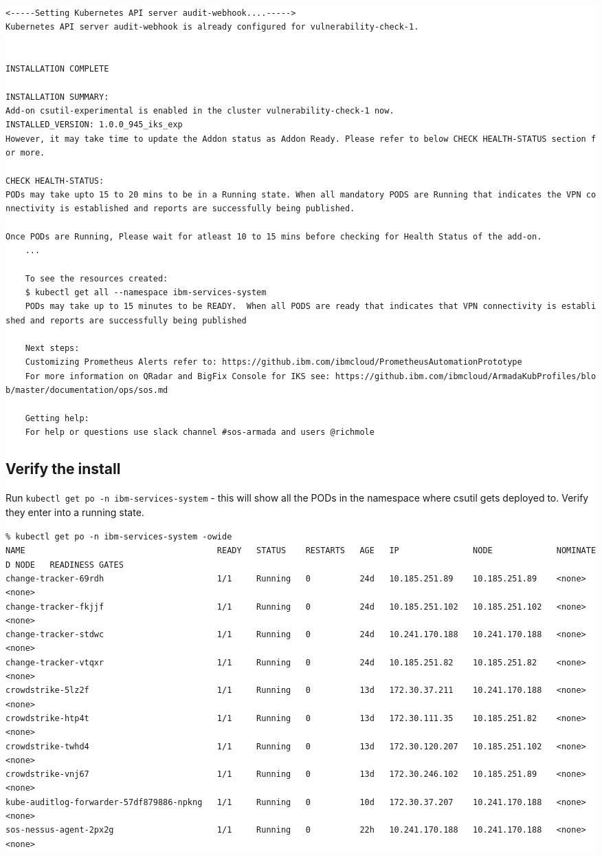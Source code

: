 ```
<-----Setting Kubernetes API server audit-webhook....----->
Kubernetes API server audit-webhook is already configured for vulnerability-check-1.


INSTALLATION COMPLETE

INSTALLATION SUMMARY:
Add-on csutil-experimental is enabled in the cluster vulnerability-check-1 now.
INSTALLED_VERSION: 1.0.0_945_iks_exp
However, it may take time to update the Addon status as Addon Ready. Please refer to below CHECK HEALTH-STATUS section for more.

CHECK HEALTH-STATUS:
PODs may take upto 15 to 20 mins to be in a Running state. When all mandatory PODS are Running that indicates the VPN connectivity is established and reports are successfully being published.

Once PODs are Running, Please wait for atleast 10 to 15 mins before checking for Health Status of the add-on.
    ...

    To see the resources created:
    $ kubectl get all --namespace ibm-services-system
    PODs may take up to 15 minutes to be READY.  When all PODS are ready that indicates that VPN connectivity is established and reports are successfully being published

    Next steps:
    Customizing Prometheus Alerts refer to: https://github.ibm.com/ibmcloud/PrometheusAutomationPrototype
    For more information on QRadar and BigFix Console for IKS see: https://github.ibm.com/ibmcloud/ArmadaKubProfiles/blob/master/documentation/ops/sos.md

    Getting help:
    For help or questions use slack channel #sos-armada and users @richmole
```

## Verify the install

Run `kubectl get po -n ibm-services-system` - this will show all the PODs in the namespace where csutil gets deployed to.   Verify they enter into a running state.
```
% kubectl get po -n ibm-services-system -owide
NAME                                       READY   STATUS    RESTARTS   AGE   IP               NODE             NOMINATED NODE   READINESS GATES
change-tracker-69rdh                       1/1     Running   0          24d   10.185.251.89    10.185.251.89    <none>           <none>
change-tracker-fkjjf                       1/1     Running   0          24d   10.185.251.102   10.185.251.102   <none>           <none>
change-tracker-stdwc                       1/1     Running   0          24d   10.241.170.188   10.241.170.188   <none>           <none>
change-tracker-vtqxr                       1/1     Running   0          24d   10.185.251.82    10.185.251.82    <none>           <none>
crowdstrike-5lz2f                          1/1     Running   0          13d   172.30.37.211    10.241.170.188   <none>           <none>
crowdstrike-htp4t                          1/1     Running   0          13d   172.30.111.35    10.185.251.82    <none>           <none>
crowdstrike-twhd4                          1/1     Running   0          13d   172.30.120.207   10.185.251.102   <none>           <none>
crowdstrike-vnj67                          1/1     Running   0          13d   172.30.246.102   10.185.251.89    <none>           <none>
kube-auditlog-forwarder-57df879886-npkng   1/1     Running   0          10d   172.30.37.207    10.241.170.188   <none>           <none>
sos-nessus-agent-2px2g                     1/1     Running   0          22h   10.241.170.188   10.241.170.188   <none>           <none>
```